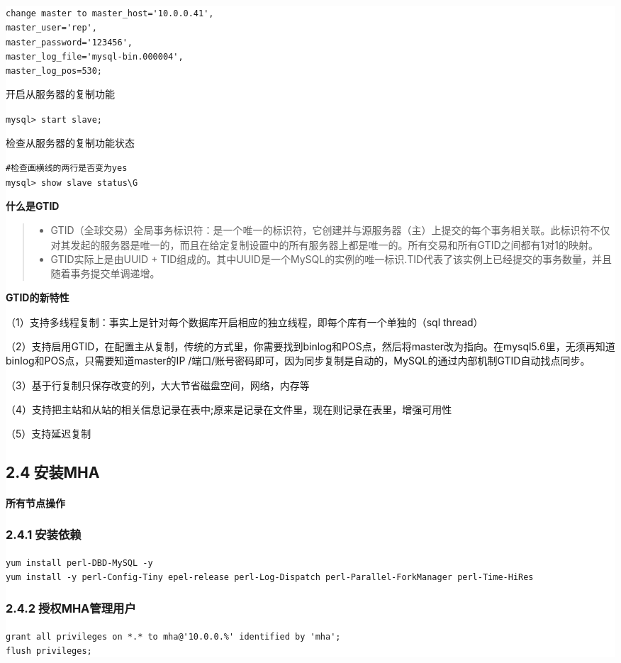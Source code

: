 ```
change master to master_host='10.0.0.41',
master_user='rep',
master_password='123456',
master_log_file='mysql-bin.000004',
master_log_pos=530;
```

开启从服务器的复制功能

```
mysql> start slave;
```

检查从服务器的复制功能状态

```
#检查画横线的两行是否变为yes
mysql> show slave status\G
```



**什么是GTID**

> - GTID（全球交易）全局事务标识符：是一个唯一的标识符，它创建并与源服务器（主）上提交的每个事务相关联。此标识符不仅对其发起的服务器是唯一的，而且在给定复制设置中的所有服务器上都是唯一的。所有交易和所有GTID之间都有1对1的映射。
> - GTID实际上是由UUID + TID组成的。其中UUID是一个MySQL的实例的唯一标识.TID代表了该实例上已经提交的事务数量，并且随着事务提交单调递增。

 **GTID的新特性**

（1）支持多线程复制：事实上是针对每个数据库开启相应的独立线程，即每个库有一个单独的（sql thread）

（2）支持启用GTID，在配置主从复制，传统的方式里，你需要找到binlog和POS点，然后将master改为指向。在mysql5.6里，无须再知道binlog和POS点，只需要知道master的IP /端口/账号密码即可，因为同步复制是自动的，MySQL的通过内部机制GTID自动找点同步。

（3）基于行复制只保存改变的列，大大节省磁盘空间，网络，内存等

（4）支持把主站和从站的相关信息记录在表中;原来是记录在文件里，现在则记录在表里，增强可用性

（5）支持延迟复制



## 2.4 安装MHA

**所有节点操作**

###  2.4.1 安装依赖

```
yum install perl-DBD-MySQL -y
yum install -y perl-Config-Tiny epel-release perl-Log-Dispatch perl-Parallel-ForkManager perl-Time-HiRes
```

### 2.4.2 授权MHA管理用户

```
grant all privileges on *.* to mha@'10.0.0.%' identified by 'mha';
flush privileges;
```

